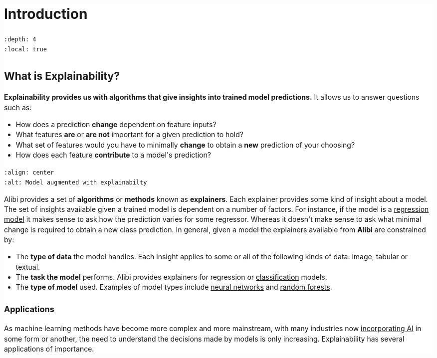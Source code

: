 # Introduction

```{contents}
:depth: 4
:local: true
```

## What is Explainability?

**Explainability provides us with algorithms that give insights into trained model predictions.** It allows us to
answer questions such as:

- How does a prediction **change** dependent on feature inputs?
- What features **are** or **are not** important for a given prediction to hold?
- What set of features would you have to minimally **change** to obtain a **new** prediction of your choosing?
- How does each feature **contribute** to a model's prediction?

```{image} images/exp-aug.png
:align: center
:alt: Model augmented with explainabilty 
```

Alibi provides a set of **algorithms** or **methods** known as **explainers**. Each explainer provides some kind of
insight about a model. The set of insights available given a trained model is dependent on a number of factors. For
instance, if the model is a [regression model](https://en.wikipedia.org/wiki/Regression_analysis) it makes sense to ask how
the prediction varies for some regressor. Whereas it doesn't make sense to ask what minimal change is required to
obtain a new class prediction. In general, given a model the explainers available from **Alibi** are constrained by:

- The **type of data** the model handles. Each insight applies to some or all of the following kinds of data: image,
  tabular or textual.
- The **task the model** performs. Alibi provides explainers for regression
  or [classification](https://en.wikipedia.org/wiki/Statistical_classification) models.
- The **type of model** used. Examples of model types
  include [neural networks](https://en.wikipedia.org/wiki/Neural_network)
  and [random forests](https://en.wikipedia.org/wiki/Random_forest).

### Applications

As machine learning methods have become more complex and more mainstream, with many industries
now [incorporating AI](https://www.mckinsey.com/business-functions/mckinsey-analytics/our-insights/global-survey-the-state-of-ai-in-2020)
in some form or another, the need to understand the decisions made by models is only increasing. Explainability has
several applications of importance.
